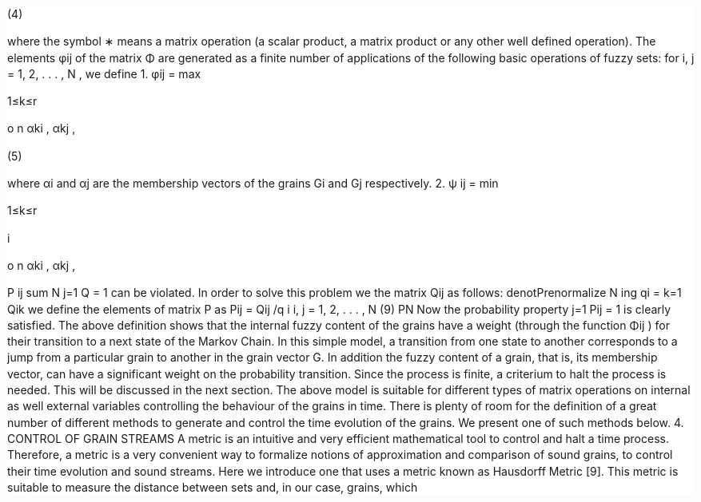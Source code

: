 (4)

where the symbol ∗ means a matrix operation (a scalar
product, a matrix product or any other well defined operation). The elements φij of the matrix Φ are generated
as a finite number of applications of the following basic
operations of fuzzy sets: for i, j = 1, 2, . . . , N , we define
1.
φij = max

1≤k≤r

o
n
αki , αkj ,

(5)

where αi and αj are the membership vectors of the
grains Gi and Gj respectively.
2.
ψ ij = min

1≤k≤r

i

o
n
αki , αkj ,

P
ij
sum N
j=1 Q = 1 can be violated. In order to solve this
problem we
the matrix Qij as follows: denotPrenormalize
N
ing qi = k=1 Qik we define the elements of matrix P
as
Pij = Qij /q i
i, j = 1, 2, . . . , N
(9)
PN
Now the probability property j=1 Pij = 1 is clearly
satisfied. The above definition shows that the internal fuzzy content of the grains have a weight (through the function Φij ) for their transition to a next state of the Markov
Chain. In this simple model, a transition from one state to
another corresponds to a jump from a particular grain to
another in the grain vector G. In addition the fuzzy content of a grain, that is, its membership vector, can have a
significant weight on the probability transition. Since the
process is finite, a criterium to halt the process is needed.
This will be discussed in the next section.
The above model is suitable for different types of matrix operations on internal as well external variables controlling the behaviour of the grains in time. There is plenty
of room for the definition of a great number of different
methods to generate and control the time evolution of the
grains. We present one of such methods below.
4. CONTROL OF GRAIN STREAMS
A metric is an intuitive and very efficient mathematical
tool to control and halt a time process. Therefore, a metric
is a very convenient way to formalize notions of approximation and comparison of sound grains, to control their
time evolution and sound streams.
Here we introduce one that uses a metric known as
Hausdorff Metric [9]. This metric is suitable to measure
the distance between sets and, in our case, grains, which